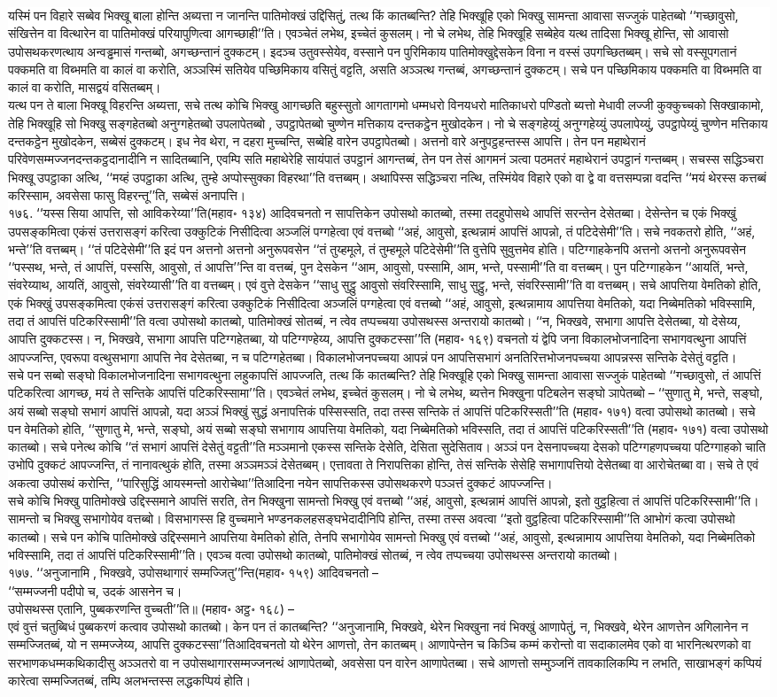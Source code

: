 यस्मिं पन विहारे सब्बेव भिक्खू बाला होन्ति अब्यत्ता न जानन्ति पातिमोक्खं उद्दिसितुं, तत्थ किं कातब्बन्ति? तेहि भिक्खूहि एको भिक्खु सामन्ता आवासा सज्जुकं पाहेतब्बो ‘‘गच्छावुसो, संखित्तेन वा वित्थारेन वा पातिमोक्खं परियापुणित्वा आगच्छाही’’ति। एवञ्चेतं लभेथ, इच्चेतं कुसलम्। नो चे लभेथ, तेहि भिक्खूहि सब्बेहेव यत्थ तादिसा भिक्खू होन्ति, सो आवासो उपोसथकरणत्थाय अन्वड्ढमासं गन्तब्बो, अगच्छन्तानं दुक्कटम्। इदञ्च उतुवस्सेयेव, वस्साने पन पुरिमिकाय पातिमोक्खुद्देसकेन विना न वस्सं उपगच्छितब्बम्। सचे सो वस्सूपगतानं पक्कमति वा विब्भमति वा कालं वा करोति, अञ्ञस्मिं सतियेव पच्छिमिकाय वसितुं वट्टति, असति अञ्ञत्थ गन्तब्बं, अगच्छन्तानं दुक्कटम्। सचे पन पच्छिमिकाय पक्कमति वा विब्भमति वा कालं वा करोति, मासद्वयं वसितब्बम्।  
यत्थ पन ते बाला भिक्खू विहरन्ति अब्यत्ता, सचे तत्थ कोचि भिक्खु आगच्छति बहुस्सुतो आगतागमो धम्मधरो विनयधरो मातिकाधरो पण्डितो ब्यत्तो मेधावी लज्जी कुक्कुच्चको सिक्खाकामो, तेहि भिक्खूहि सो भिक्खु सङ्गहेतब्बो अनुग्गहेतब्बो उपलापेतब्बो , उपट्ठापेतब्बो चुण्णेन मत्तिकाय दन्तकट्ठेन मुखोदकेन। नो चे सङ्गहेय्युं अनुग्गहेय्युं उपलापेय्युं, उपट्ठापेय्युं चुण्णेन मत्तिकाय दन्तकट्ठेन मुखोदकेन, सब्बेसं दुक्कटम्। इध नेव थेरा, न दहरा मुच्चन्ति, सब्बेहि वारेन उपट्ठापेतब्बो। अत्तनो वारे अनुपट्ठहन्तस्स आपत्ति। तेन पन महाथेरानं परिवेणसम्मज्जनदन्तकट्ठदानादीनि न सादितब्बानि, एवम्पि सति महाथेरेहि सायंपातं उपट्ठानं आगन्तब्बं, तेन पन तेसं आगमनं ञत्वा पठमतरं महाथेरानं उपट्ठानं गन्तब्बम्। सचस्स सद्धिञ्चरा भिक्खू उपट्ठाका अत्थि, ‘‘मय्हं उपट्ठाका अत्थि, तुम्हे अप्पोस्सुक्का विहरथा’’ति वत्तब्बम्। अथापिस्स सद्धिञ्चरा नत्थि, तस्मिंयेव विहारे एको वा द्वे वा वत्तसम्पन्ना वदन्ति ‘‘मयं थेरस्स कत्तब्बं करिस्साम, अवसेसा फासु विहरन्तू’’ति, सब्बेसं अनापत्ति।  
१७६. ‘‘यस्स सिया आपत्ति, सो आविकरेय्या’’ति(महाव॰ १३४) आदिवचनतो न सापत्तिकेन उपोसथो कातब्बो, तस्मा तदहुपोसथे आपत्तिं सरन्तेन देसेतब्बा। देसेन्तेन च एकं भिक्खुं उपसङ्कमित्वा एकंसं उत्तरासङ्गं करित्वा उक्कुटिकं निसीदित्वा अञ्जलिं पग्गहेत्वा एवं वत्तब्बो ‘‘अहं, आवुसो, इत्थन्नामं आपत्तिं आपन्नो, तं पटिदेसेमी’’ति। सचे नवकतरो होति, ‘‘अहं, भन्ते’’ति वत्तब्बम्। ‘‘तं पटिदेसेमी’’ति इदं पन अत्तनो अत्तनो अनुरूपवसेन ‘‘तं तुय्हमूले, तं तुम्हमूले पटिदेसेमी’’ति वुत्तेपि सुवुत्तमेव होति। पटिग्गाहकेनपि अत्तनो अत्तनो अनुरूपवसेन ‘‘पस्सथ, भन्ते, तं आपत्तिं, पस्ससि, आवुसो, तं आपत्ति’’न्ति वा वत्तब्बं, पुन देसकेन ‘‘आम, आवुसो, पस्सामि, आम, भन्ते, पस्सामी’’ति वा वत्तब्बम्। पुन पटिग्गाहकेन ‘‘आयतिं, भन्ते, संवरेय्याथ, आयतिं, आवुसो, संवरेय्यासी’’ति वा वत्तब्बम्। एवं वुत्ते देसकेन ‘‘साधु सुट्ठु आवुसो संवरिस्सामि, साधु सुट्ठु, भन्ते, संवरिस्सामी’’ति वा वत्तब्बम्। सचे आपत्तिया वेमतिको होति, एकं भिक्खुं उपसङ्कमित्वा एकंसं उत्तरासङ्गं करित्वा उक्कुटिकं निसीदित्वा अञ्जलिं पग्गहेत्वा एवं वत्तब्बो ‘‘अहं, आवुसो, इत्थन्नामाय आपत्तिया वेमतिको, यदा निब्बेमतिको भविस्सामि, तदा तं आपत्तिं पटिकरिस्सामी’’ति वत्वा उपोसथो कातब्बो, पातिमोक्खं सोतब्बं, न त्वेव तप्पच्चया उपोसथस्स अन्तरायो कातब्बो। ‘‘न, भिक्खवे, सभागा आपत्ति देसेतब्बा, यो देसेय्य, आपत्ति दुक्कटस्स। न, भिक्खवे, सभागा आपत्ति पटिग्गहेतब्बा, यो पटिग्गण्हेय्य, आपत्ति दुक्कटस्सा’’ति (महाव॰ १६९) वचनतो यं द्वेपि जना विकालभोजनादिना सभागवत्थुना आपत्तिं आपज्जन्ति, एवरूपा वत्थुसभागा आपत्ति नेव देसेतब्बा, न च पटिग्गहेतब्बा। विकालभोजनपच्चया आपन्नं पन आपत्तिसभागं अनतिरित्तभोजनपच्चया आपन्नस्स सन्तिके देसेतुं वट्टति।  
सचे पन सब्बो सङ्घो विकालभोजनादिना सभागवत्थुना लहुकापत्तिं आपज्जति, तत्थ किं कातब्बन्ति? तेहि भिक्खूहि एको भिक्खु सामन्ता आवासा सज्जुकं पाहेतब्बो ‘‘गच्छावुसो, तं आपत्तिं पटिकरित्वा आगच्छ, मयं ते सन्तिके आपत्तिं पटिकरिस्सामा’’ति। एवञ्चेतं लभेथ, इच्चेतं कुसलम्। नो चे लभेथ, ब्यत्तेन भिक्खुना पटिबलेन सङ्घो ञापेतब्बो – ‘‘सुणातु मे, भन्ते, सङ्घो, अयं सब्बो सङ्घो सभागं आपत्तिं आपन्नो, यदा अञ्ञं भिक्खुं सुद्धं अनापत्तिकं पस्सिस्सति, तदा तस्स सन्तिके तं आपत्तिं पटिकरिस्सती’’ति (महाव॰ १७१) वत्वा उपोसथो कातब्बो। सचे पन वेमतिको होति, ‘‘सुणातु मे, भन्ते, सङ्घो, अयं सब्बो सङ्घो सभागाय आपत्तिया वेमतिको, यदा निब्बेमतिको भविस्सति, तदा तं आपत्तिं पटिकरिस्सती’’ति (महाव॰ १७१) वत्वा उपोसथो कातब्बो। सचे पनेत्थ कोचि ‘‘तं सभागं आपत्तिं देसेतुं वट्टती’’ति मञ्ञमानो एकस्स सन्तिके देसेति, देसिता सुदेसिताव। अञ्ञं पन देसनापच्चया देसको पटिग्गहणपच्चया पटिग्गाहको चाति उभोपि दुक्कटं आपज्जन्ति, तं नानावत्थुकं होति, तस्मा अञ्ञमञ्ञं देसेतब्बम्। एत्तावता ते निरापत्तिका होन्ति, तेसं सन्तिके सेसेहि सभागापत्तियो देसेतब्बा वा आरोचेतब्बा वा। सचे ते एवं अकत्वा उपोसथं करोन्ति, ‘‘पारिसुद्धिं आयस्मन्तो आरोचेथा’’तिआदिना नयेन सापत्तिकस्स उपोसथकरणे पञ्ञत्तं दुक्कटं आपज्जन्ति।  
सचे कोचि भिक्खु पातिमोक्खे उद्दिस्समाने आपत्तिं सरति, तेन भिक्खुना सामन्तो भिक्खु एवं वत्तब्बो ‘‘अहं, आवुसो, इत्थन्नामं आपत्तिं आपन्नो, इतो वुट्ठहित्वा तं आपत्तिं पटिकरिस्सामी’’ति। सामन्तो च भिक्खु सभागोयेव वत्तब्बो। विसभागस्स हि वुच्चमाने भण्डनकलहसङ्घभेदादीनिपि होन्ति, तस्मा तस्स अवत्वा ‘‘इतो वुट्ठहित्वा पटिकरिस्सामी’’ति आभोगं कत्वा उपोसथो कातब्बो। सचे पन कोचि पातिमोक्खे उद्दिस्समाने आपत्तिया वेमतिको होति, तेनपि सभागोयेव सामन्तो भिक्खु एवं वत्तब्बो ‘‘अहं, आवुसो, इत्थन्नामाय आपत्तिया वेमतिको, यदा निब्बेमतिको भविस्सामि, तदा तं आपत्तिं पटिकरिस्सामी’’ति। एवञ्च वत्वा उपोसथो कातब्बो, पातिमोक्खं सोतब्बं, न त्वेव तप्पच्चया उपोसथस्स अन्तरायो कातब्बो।  
१७७. ‘‘अनुजानामि , भिक्खवे, उपोसथागारं सम्मज्जितु’’न्ति(महाव॰ १५९) आदिवचनतो –  
‘‘सम्मज्जनी पदीपो च, उदकं आसनेन च।  
उपोसथस्स एतानि, पुब्बकरणन्ति वुच्चती’’ति॥ (महाव॰ अट्ठ॰ १६८) –  
एवं वुत्तं चतुब्बिधं पुब्बकरणं कत्वाव उपोसथो कातब्बो। केन पन तं कातब्बन्ति? ‘‘अनुजानामि, भिक्खवे, थेरेन भिक्खुना नवं भिक्खुं आणापेतुं, न, भिक्खवे, थेरेन आणत्तेन अगिलानेन न सम्मज्जितब्बं, यो न सम्मज्जेय्य, आपत्ति दुक्कटस्सा’’तिआदिवचनतो यो थेरेन आणत्तो, तेन कातब्बम्। आणापेन्तेन च किञ्चि कम्मं करोन्तो वा सदाकालमेव एको वा भारनित्थरणको वा सरभाणकधम्मकथिकादीसु अञ्ञतरो वा न उपोसथागारसम्मज्जनत्थं आणापेतब्बो, अवसेसा पन वारेन आणापेतब्बा। सचे आणत्तो सम्मुञ्जनिं तावकालिकम्पि न लभति, साखाभङ्गं कप्पियं कारेत्वा सम्मज्जितब्बं, तम्पि अलभन्तस्स लद्धकप्पियं होति।  